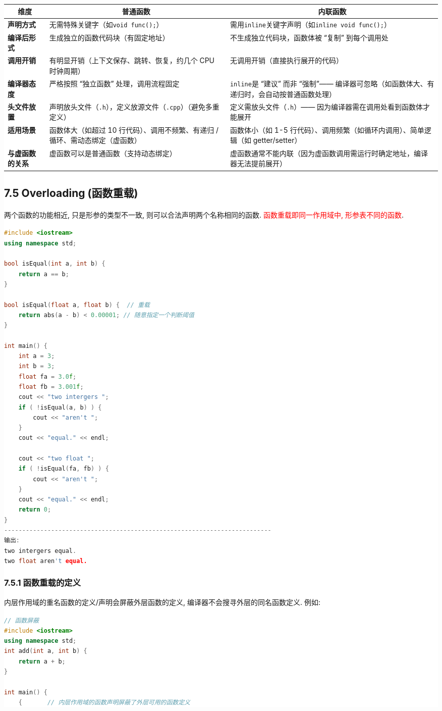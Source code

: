 |**维度**|**普通函数**|**内联函数**|
|---|---|---|
|**声明方式**|无需特殊关键字（如`void func();`）|需用`inline`关键字声明（如`inline void func();`）|
|**编译后形式**|生成独立的函数代码块（有固定地址）|不生成独立代码块，函数体被 “复制” 到每个调用处|
|**调用开销**|有明显开销（上下文保存、跳转、恢复，约几个 CPU 时钟周期）|无调用开销（直接执行展开的代码）|
|**编译器态度**|严格按照 “独立函数” 处理，调用流程固定|`inline`是 “建议” 而非 “强制”—— 编译器可忽略（如函数体大、有递归时，会自动按普通函数处理）|
|**头文件放置**|声明放头文件（`.h`），定义放源文件（`.cpp`）（避免多重定义）|定义需放头文件（`.h`）—— 因为编译器需在调用处看到函数体才能展开|
|**适用场景**|函数体大（如超过 10 行代码）、调用不频繁、有递归 / 循环、需动态绑定（虚函数）|函数体小（如 1-5 行代码）、调用频繁（如循环内调用）、简单逻辑（如 getter/setter）|
|**与虚函数的关系**|虚函数可以是普通函数（支持动态绑定）|虚函数通常不能内联（因为虚函数调用需运行时确定地址，编译器无法提前展开）|
## 7.5 Overloading (函数重载)
两个函数的功能相近, 只是形参的类型不一致, 则可以合法声明两个名称相同的函数. <font color="#ff0000">函数重载即同一作用域中, 形参表不同的函数</font>.
```C++
#include <iostream>
using namespace std;

bool isEqual(int a, int b) {
	return a == b;
}

bool isEqual(float a, float b) {  // 重载
	return abs(a - b) < 0.00001; // 随意指定一个判断阈值
}

int main() {
	int a = 3;
	int b = 3;
	float fa = 3.0f;
	float fb = 3.001f;
	cout << "two intergers ";
	if ( !isEqual(a, b) ) {
		cout << "aren't ";
	}
	cout << "equal." << endl;

	cout << "two float ";
	if ( !isEqual(fa, fb) ) {
		cout << "aren't ";
	}
	cout << "equal." << endl;
	return 0;
}
--------------------------------------------------------------------------
输出:
two intergers equal.
two float aren't equal.
```
### 7.5.1 函数重载的定义  
内层作用域的重名函数的定义/声明会屏蔽外层函数的定义, 编译器不会搜寻外层的同名函数定义. 例如:
```C++
// 函数屏蔽
#include <iostream>
using namespace std;
int add(int a, int b) {
	return a + b;
}

int main() {
	{ 		// 内层作用域的函数声明屏蔽了外层可用的函数定义
```